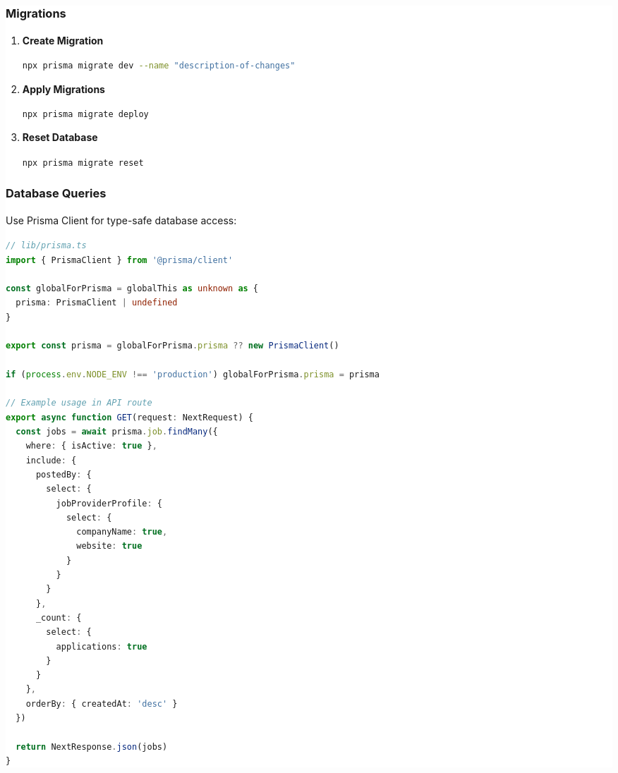 ### Migrations

1. **Create Migration**
   ```bash
   npx prisma migrate dev --name "description-of-changes"
   ```

2. **Apply Migrations**
   ```bash
   npx prisma migrate deploy
   ```

3. **Reset Database**
   ```bash
   npx prisma migrate reset
   ```

### Database Queries

Use Prisma Client for type-safe database access:

```typescript
// lib/prisma.ts
import { PrismaClient } from '@prisma/client'

const globalForPrisma = globalThis as unknown as {
  prisma: PrismaClient | undefined
}

export const prisma = globalForPrisma.prisma ?? new PrismaClient()

if (process.env.NODE_ENV !== 'production') globalForPrisma.prisma = prisma

// Example usage in API route
export async function GET(request: NextRequest) {
  const jobs = await prisma.job.findMany({
    where: { isActive: true },
    include: {
      postedBy: {
        select: {
          jobProviderProfile: {
            select: {
              companyName: true,
              website: true
            }
          }
        }
      },
      _count: {
        select: {
          applications: true
        }
      }
    },
    orderBy: { createdAt: 'desc' }
  })
  
  return NextResponse.json(jobs)
}
```

